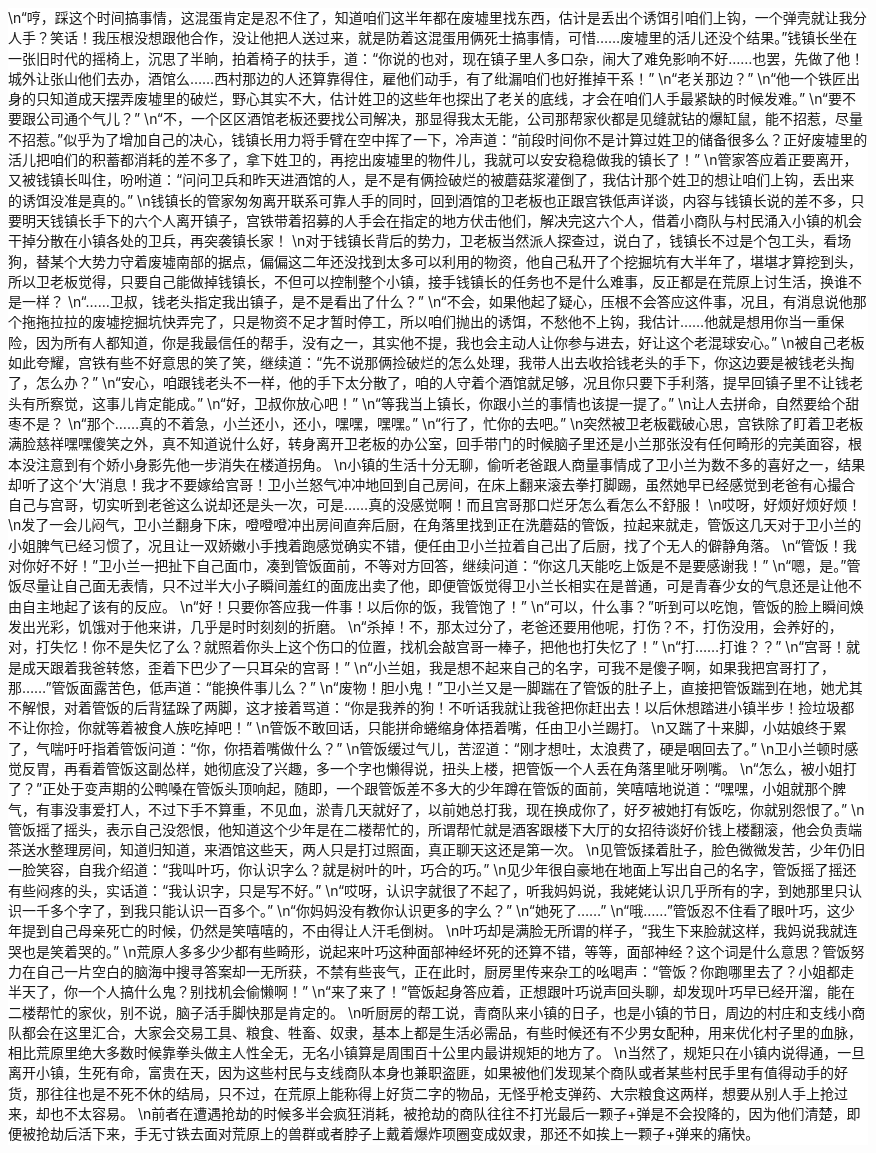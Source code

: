 \n“哼，踩这个时间搞事情，这混蛋肯定是忍不住了，知道咱们这半年都在废墟里找东西，估计是丢出个诱饵引咱们上钩，一个弹壳就让我分人手？笑话！我压根没想跟他合作，没让他把人送过来，就是防着这混蛋用俩死士搞事情，可惜……废墟里的活儿还没个结果。”钱镇长坐在一张旧时代的摇椅上，沉思了半晌，拍着椅子的扶手，道：“你说的也对，现在镇子里人多口杂，闹大了难免影响不好……也罢，先做了他！城外让张山他们去办，酒馆么……西村那边的人还算靠得住，雇他们动手，有了纰漏咱们也好推掉干系！”
\n“老关那边？”
\n“他一个铁匠出身的只知道成天摆弄废墟里的破烂，野心其实不大，估计姓卫的这些年也探出了老关的底线，才会在咱们人手最紧缺的时候发难。”
\n“要不要跟公司通个气儿？”
\n“不，一个区区酒馆老板还要找公司解决，那显得我太无能，公司那帮家伙都是见缝就钻的爆缸鼠，能不招惹，尽量不招惹。”似乎为了增加自己的决心，钱镇长用力将手臂在空中挥了一下，冷声道：“前段时间你不是计算过姓卫的储备很多么？正好废墟里的活儿把咱们的积蓄都消耗的差不多了，拿下姓卫的，再挖出废墟里的物件儿，我就可以安安稳稳做我的镇长了！”
\n管家答应着正要离开，又被钱镇长叫住，吩咐道：“问问卫兵和昨天进酒馆的人，是不是有俩捡破烂的被蘑菇浆灌倒了，我估计那个姓卫的想让咱们上钩，丢出来的诱饵没准是真的。”
\n钱镇长的管家匆匆离开联系可靠人手的同时，回到酒馆的卫老板也正跟宫铁低声详谈，内容与钱镇长说的差不多，只要明天钱镇长手下的六个人离开镇子，宫铁带着招募的人手会在指定的地方伏击他们，解决完这六个人，借着小商队与村民涌入小镇的机会干掉分散在小镇各处的卫兵，再突袭镇长家！
\n对于钱镇长背后的势力，卫老板当然派人探查过，说白了，钱镇长不过是个包工头，看场狗，替某个大势力守着废墟南部的据点，偏偏这二年还没找到太多可以利用的物资，他自己私开了个挖掘坑有大半年了，堪堪才算挖到头，所以卫老板觉得，只要自己能做掉钱镇长，不但可以控制整个小镇，接手钱镇长的任务也不是什么难事，反正都是在荒原上讨生活，换谁不是一样？
\n“……卫叔，钱老头指定我出镇子，是不是看出了什么？”
\n“不会，如果他起了疑心，压根不会答应这件事，况且，有消息说他那个拖拖拉拉的废墟挖掘坑快弄完了，只是物资不足才暂时停工，所以咱们抛出的诱饵，不愁他不上钩，我估计……他就是想用你当一重保险，因为所有人都知道，你是我最信任的帮手，没有之一，其实他不提，我也会主动人让你参与进去，好让这个老混球安心。”
\n被自己老板如此夸耀，宫铁有些不好意思的笑了笑，继续道：“先不说那俩捡破烂的怎么处理，我带人出去收拾钱老头的手下，你这边要是被钱老头掏了，怎么办？”
\n“安心，咱跟钱老头不一样，他的手下太分散了，咱的人守着个酒馆就足够，况且你只要下手利落，提早回镇子里不让钱老头有所察觉，这事儿肯定能成。”
\n“好，卫叔你放心吧！”
\n“等我当上镇长，你跟小兰的事情也该提一提了。”
\n让人去拼命，自然要给个甜枣不是？
\n“那个……真的不着急，小兰还小，还小，嘿嘿，嘿嘿。”
\n“行了，忙你的去吧。”
\n突然被卫老板戳破心思，宫铁除了盯着卫老板满脸慈祥嘿嘿傻笑之外，真不知道说什么好，转身离开卫老板的办公室，回手带门的时候脑子里还是小兰那张没有任何畸形的完美面容，根本没注意到有个娇小身影先他一步消失在楼道拐角。
\n小镇的生活十分无聊，偷听老爸跟人商量事情成了卫小兰为数不多的喜好之一，结果却听了这个‘大’消息！我才不要嫁给宫哥！卫小兰怒气冲冲地回到自己房间，在床上翻来滚去拳打脚踢，虽然她早已经感觉到老爸有心撮合自己与宫哥，切实听到老爸这么说却还是头一次，可是……真的没感觉啊！而且宫哥那口烂牙怎么看怎么不舒服！
\n哎呀，好烦好烦好烦！
\n发了一会儿闷气，卫小兰翻身下床，噔噔噔冲出房间直奔后厨，在角落里找到正在洗蘑菇的管饭，拉起来就走，管饭这几天对于卫小兰的小姐脾气已经习惯了，况且让一双娇嫩小手拽着跑感觉确实不错，便任由卫小兰拉着自己出了后厨，找了个无人的僻静角落。
\n“管饭！我对你好不好！”卫小兰一把扯下自己面巾，凑到管饭面前，不等对方回答，继续问道：“你这几天能吃上饭是不是要感谢我！”
\n“嗯，是。”管饭尽量让自己面无表情，只不过半大小子瞬间羞红的面庞出卖了他，即便管饭觉得卫小兰长相实在是普通，可是青春少女的气息还是让他不由自主地起了该有的反应。
\n“好！只要你答应我一件事！以后你的饭，我管饱了！”
\n“可以，什么事？”听到可以吃饱，管饭的脸上瞬间焕发出光彩，饥饿对于他来讲，几乎是时时刻刻的折磨。
\n“杀掉！不，那太过分了，老爸还要用他呢，打伤？不，打伤没用，会养好的，对，打失忆！你不是失忆了么？就照着你头上这个伤口的位置，找机会敲宫哥一棒子，把他也打失忆了！”
\n“打……打谁？？”
\n“宫哥！就是成天跟着我爸转悠，歪着下巴少了一只耳朵的宫哥！”
\n“小兰姐，我是想不起来自己的名字，可我不是傻子啊，如果我把宫哥打了，那……”管饭面露苦色，低声道：“能换件事儿么？”
\n“废物！胆小鬼！”卫小兰又是一脚踹在了管饭的肚子上，直接把管饭踹到在地，她尤其不解恨，对着管饭的后背猛跺了两脚，这才接着骂道：“你是我养的狗！不听话我就让我爸把你赶出去！以后休想踏进小镇半步！捡垃圾都不让你捡，你就等着被食人族吃掉吧！”
\n管饭不敢回话，只能拼命蜷缩身体捂着嘴，任由卫小兰踢打。
\n又踹了十来脚，小姑娘终于累了，气喘吁吁指着管饭问道：“你，你捂着嘴做什么？”
\n管饭缓过气儿，苦涩道：“刚才想吐，太浪费了，硬是咽回去了。”
\n卫小兰顿时感觉反胃，再看着管饭这副怂样，她彻底没了兴趣，多一个字也懒得说，扭头上楼，把管饭一个人丢在角落里呲牙咧嘴。
\n“怎么，被小姐打了？”正处于变声期的公鸭嗓在管饭头顶响起，随即，一个跟管饭差不多大的少年蹲在管饭的面前，笑嘻嘻地说道：“嘿嘿，小姐就那个脾气，有事没事爱打人，不过下手不算重，不见血，淤青几天就好了，以前她总打我，现在换成你了，好歹被她打有饭吃，你就别怨恨了。”
\n管饭摇了摇头，表示自己没怨恨，他知道这个少年是在二楼帮忙的，所谓帮忙就是酒客跟楼下大厅的女招待谈好价钱上楼翻滚，他会负责端茶送水整理房间，知道归知道，来酒馆这些天，两人只是打过照面，真正聊天这还是第一次。
\n见管饭揉着肚子，脸色微微发苦，少年仍旧一脸笑容，自我介绍道：“我叫叶巧，你认识字么？就是树叶的叶，巧合的巧。”
\n见少年很自豪地在地面上写出自己的名字，管饭摇了摇还有些闷疼的头，实话道：“我认识字，只是写不好。”
\n“哎呀，认识字就很了不起了，听我妈妈说，我姥姥认识几乎所有的字，到她那里只认识一千多个字了，到我只能认识一百多个。”
\n“你妈妈没有教你认识更多的字么？”
\n“她死了……”
\n“哦……”管饭忍不住看了眼叶巧，这少年提到自己母亲死亡的时候，仍然是笑嘻嘻的，不由得让人汗毛倒树。
\n叶巧却是满脸无所谓的样子，“我生下来脸就这样，我妈说我就连哭也是笑着哭的。”
\n荒原人多多少少都有些畸形，说起来叶巧这种面部神经坏死的还算不错，等等，面部神经？这个词是什么意思？管饭努力在自己一片空白的脑海中搜寻答案却一无所获，不禁有些丧气，正在此时，厨房里传来杂工的吆喝声：“管饭？你跑哪里去了？小姐都走半天了，你一个人搞什么鬼？别找机会偷懒啊！”
\n“来了来了！”管饭起身答应着，正想跟叶巧说声回头聊，却发现叶巧早已经开溜，能在二楼帮忙的家伙，别不说，脑子活手脚快那是肯定的。
\n听厨房的帮工说，青商队来小镇的日子，也是小镇的节日，周边的村庄和支线小商队都会在这里汇合，大家会交易工具、粮食、牲畜、奴隶，基本上都是生活必需品，有些时候还有不少男女配种，用来优化村子里的血脉，相比荒原里绝大多数时候靠拳头做主人性全无，无名小镇算是周围百十公里内最讲规矩的地方了。
\n当然了，规矩只在小镇内说得通，一旦离开小镇，生死有命，富贵在天，因为这些村民与支线商队本身也兼职盗匪，如果被他们发现某个商队或者某些村民手里有值得动手的好货，那往往也是不死不休的结局，只不过，在荒原上能称得上好货二字的物品，无怪乎枪支弹药、大宗粮食这两样，想要从别人手上抢过来，却也不太容易。
\n前者在遭遇抢劫的时候多半会疯狂消耗，被抢劫的商队往往不打光最后一颗子+弹是不会投降的，因为他们清楚，即便被抢劫后活下来，手无寸铁去面对荒原上的兽群或者脖子上戴着爆炸项圈变成奴隶，那还不如挨上一颗子+弹来的痛快。
